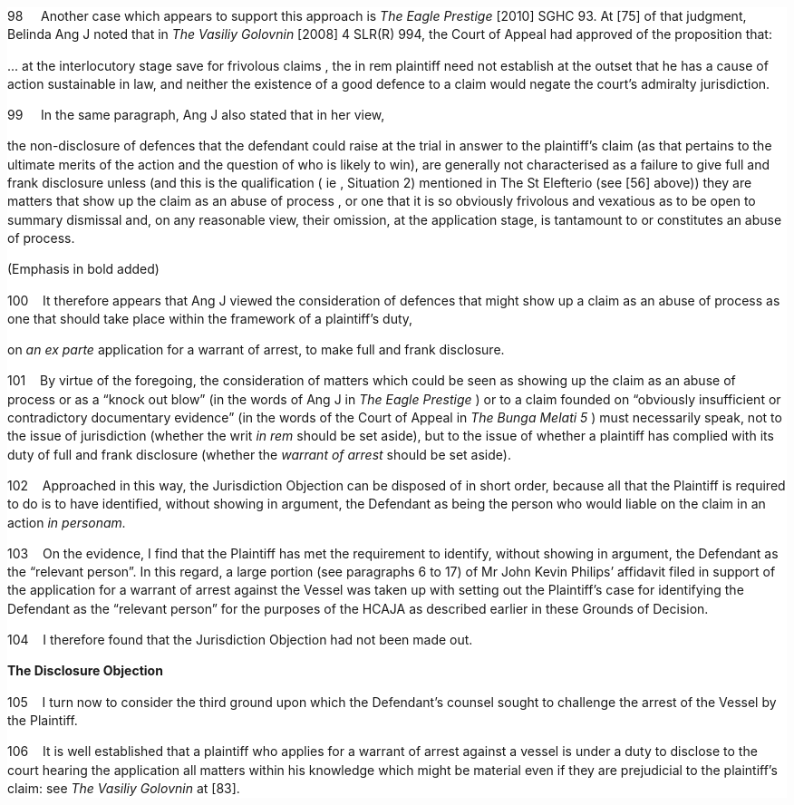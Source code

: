 98     Another case which appears to support this approach is _The Eagle Prestige_ <span class="citation">[2010] SGHC 93</span>. At [75] of that judgment, Belinda Ang J noted that in _The Vasiliy Golovnin_ <span class="citation">[2008] 4 SLR(R) 994</span>, the Court of Appeal had approved of the proposition that: 

 ... at the interlocutory stage save for frivolous claims , the in rem plaintiff need not establish at the outset that he has a cause of action sustainable in law, and neither the existence of a good defence to a claim would negate the court’s admiralty jurisdiction. 

99     In the same paragraph, Ang J also stated that in her view, 

 the non-disclosure of defences that the defendant could raise at the trial in answer to the plaintiff’s claim (as that pertains to the ultimate merits of the action and the question of who is likely to win), are generally not characterised as a failure to give full and frank disclosure unless (and this is the qualification ( ie , Situation 2) mentioned in The St Elefterio (see [56] above)) they are matters that show up the claim as an abuse of process , or one that it is so obviously frivolous and vexatious as to be open to summary dismissal and, on any reasonable view, their omission, at the application stage, is tantamount to or constitutes an abuse of process. 

 (Emphasis in bold added) 

100    It therefore appears that Ang J viewed the consideration of defences that might show up a claim as an abuse of process as one that should take place within the framework of a plaintiff’s duty, 


on _an ex parte_ application for a warrant of arrest, to make full and frank disclosure. 

101    By virtue of the foregoing, the consideration of matters which could be seen as showing up the claim as an abuse of process or as a “knock out blow” (in the words of Ang J in _The Eagle Prestige_ ) or to a claim founded on “obviously insufficient or contradictory documentary evidence” (in the words of the Court of Appeal in _The Bunga Melati 5_ ) must necessarily speak, not to the issue of jurisdiction (whether the writ _in rem_ should be set aside), but to the issue of whether a plaintiff has complied with its duty of full and frank disclosure (whether the _warrant of arrest_ should be set aside). 

102    Approached in this way, the Jurisdiction Objection can be disposed of in short order, because all that the Plaintiff is required to do is to have identified, without showing in argument, the Defendant as being the person who would liable on the claim in an action _in personam._ 

103    On the evidence, I find that the Plaintiff has met the requirement to identify, without showing in argument, the Defendant as the “relevant person”. In this regard, a large portion (see paragraphs 6 to 17) of Mr John Kevin Philips’ affidavit filed in support of the application for a warrant of arrest against the Vessel was taken up with setting out the Plaintiff’s case for identifying the Defendant as the “relevant person” for the purposes of the HCAJA as described earlier in these Grounds of Decision. 

104    I therefore found that the Jurisdiction Objection had not been made out. 

**The Disclosure Objection** 

105    I turn now to consider the third ground upon which the Defendant’s counsel sought to challenge the arrest of the Vessel by the Plaintiff. 

106    It is well established that a plaintiff who applies for a warrant of arrest against a vessel is under a duty to disclose to the court hearing the application all matters within his knowledge which might be material even if they are prejudicial to the plaintiff’s claim: see _The Vasiliy Golovnin_ at [83]. 
